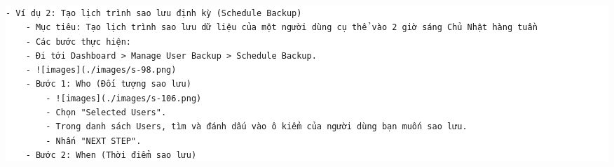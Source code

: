 	- Ví dụ 2: Tạo lịch trình sao lưu định kỳ (Schedule Backup)
		- Mục tiêu: Tạo lịch trình sao lưu dữ liệu của một người dùng cụ thể vào 2 giờ sáng Chủ Nhật hàng tuần
		- Các bước thực hiện:
		- Đi tới Dashboard > Manage User Backup > Schedule Backup.
		- ![images](./images/s-98.png)
		- Bước 1: Who (Đối tượng sao lưu)
			- ![images](./images/s-106.png)
			- Chọn "Selected Users".
			- Trong danh sách Users, tìm và đánh dấu vào ô kiểm của người dùng bạn muốn sao lưu.
			- Nhấn "NEXT STEP".
		- Bước 2: When (Thời điểm sao lưu)